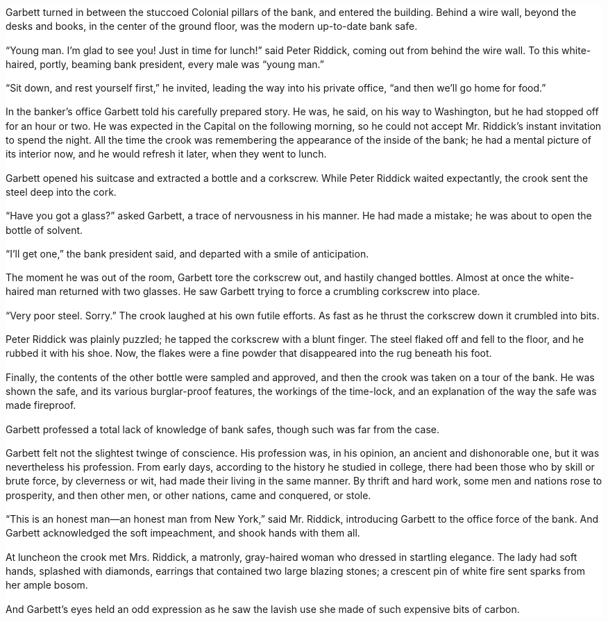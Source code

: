Garbett turned in between the stuccoed Colonial pillars of the bank, and entered the building. Behind a wire wall, beyond the desks and books, in the center of the ground floor, was the modern up-to-date bank safe.

“Young man. I’m glad to see you! Just in time for lunch!” said Peter Riddick, coming out from behind the wire wall. To this white-haired, portly, beaming bank president, every male was “young man.”

“Sit down, and rest yourself first,” he invited, leading the way into his private office, “and then we’ll go home for food.”

In the banker’s office Garbett told his carefully prepared story. He was, he said, on his way to Washington, but he had stopped off for an hour or two. He was expected in the Capital on the following morning, so he could not accept Mr. Riddick’s instant invitation to spend the night. All the time the crook was remembering the appearance of the inside of the bank; he had a mental picture of its interior now, and he would refresh it later, when they went to lunch.

Garbett opened his suitcase and extracted a bottle and a corkscrew. While Peter Riddick waited expectantly, the crook sent the steel deep into the cork.

“Have you got a glass?” asked Garbett, a trace of nervousness in his manner. He had made a mistake; he was about to open the bottle of solvent.

“I’ll get one,” the bank president said, and departed with a smile of anticipation.

The moment he was out of the room, Garbett tore the corkscrew out, and hastily changed bottles. Almost at once the white-haired man returned with two glasses. He saw Garbett trying to force a crumbling corkscrew into place.

“Very poor steel. Sorry.” The crook laughed at his own futile efforts. As fast as he thrust the corkscrew down it crumbled into bits.

Peter Riddick was plainly puzzled; he tapped the corkscrew with a blunt finger. The steel flaked off and fell to the floor, and he rubbed it with his shoe. Now, the flakes were a fine powder that disappeared into the rug beneath his foot.

Finally, the contents of the other bottle were sampled and approved, and then the crook was taken on a tour of the bank. He was shown the safe, and its various burglar-proof features, the workings of the time-lock, and an explanation of the way the safe was made fireproof.

Garbett professed a total lack of knowledge of bank safes, though such was far from the case.

Garbett felt not the slightest twinge of conscience. His profession was, in his opinion, an ancient and dishonorable one, but it was nevertheless his profession. From early days, according to the history he studied in college, there had been those who by skill or brute force, by cleverness or wit, had made their living in the same manner. By thrift and hard work, some men and nations rose to prosperity, and then other men, or other nations, came and conquered, or stole.

“This is an honest man—an honest man from New York,” said Mr. Riddick, introducing Garbett to the office force of the bank. And Garbett acknowledged the soft impeachment, and shook hands with them all.

At luncheon the crook met Mrs. Riddick, a matronly, gray-haired woman who dressed in startling elegance. The lady had soft hands, splashed with diamonds, earrings that contained two large blazing stones; a crescent pin of white fire sent sparks from her ample bosom.

And Garbett’s eyes held an odd expression as he saw the lavish use she made of such expensive bits of carbon.

